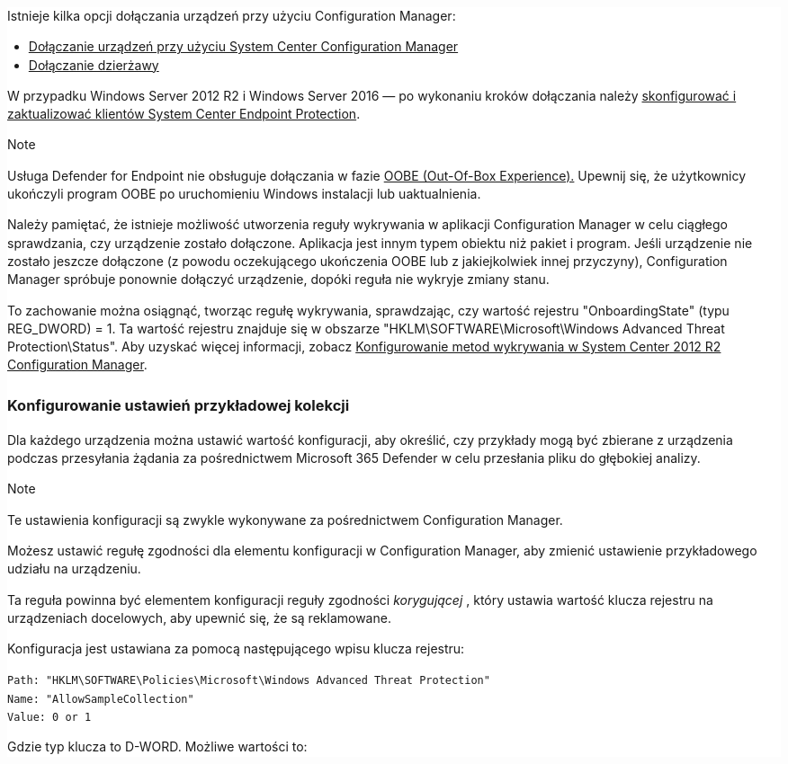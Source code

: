 Istnieje kilka opcji dołączania urządzeń przy użyciu Configuration Manager:
- [Dołączanie urządzeń przy użyciu System Center Configuration Manager](/mem/configmgr/protect/deploy-use/defender-advanced-threat-protection)
- [Dołączanie dzierżawy](/mem/configmgr/tenant-attach/)



W przypadku Windows Server 2012 R2 i Windows Server 2016 — po wykonaniu kroków dołączania należy [skonfigurować i zaktualizować klientów System Center Endpoint Protection](onboard-downlevel.md#configure-and-update-system-center-endpoint-protection-clients).

> [!NOTE]
> Usługa Defender for Endpoint nie obsługuje dołączania w fazie [OOBE (Out-Of-Box Experience).](/windows-hardware/test/assessments/out-of-box-experience) Upewnij się, że użytkownicy ukończyli program OOBE po uruchomieniu Windows instalacji lub uaktualnienia.
>
> Należy pamiętać, że istnieje możliwość utworzenia reguły wykrywania w aplikacji Configuration Manager w celu ciągłego sprawdzania, czy urządzenie zostało dołączone. Aplikacja jest innym typem obiektu niż pakiet i program.
> Jeśli urządzenie nie zostało jeszcze dołączone (z powodu oczekującego ukończenia OOBE lub z jakiejkolwiek innej przyczyny), Configuration Manager spróbuje ponownie dołączyć urządzenie, dopóki reguła nie wykryje zmiany stanu.
>
> To zachowanie można osiągnąć, tworząc regułę wykrywania, sprawdzając, czy wartość rejestru "OnboardingState" (typu REG_DWORD) = 1.
> Ta wartość rejestru znajduje się w obszarze "HKLM\SOFTWARE\Microsoft\Windows Advanced Threat Protection\Status".
Aby uzyskać więcej informacji, zobacz [Konfigurowanie metod wykrywania w System Center 2012 R2 Configuration Manager](/previous-versions/system-center/system-center-2012-R2/gg682159\(v=technet.10\)#step-4-configure-detection-methods-to-indicate-the-presence-of-the-deployment-type).

### <a name="configure-sample-collection-settings"></a>Konfigurowanie ustawień przykładowej kolekcji

Dla każdego urządzenia można ustawić wartość konfiguracji, aby określić, czy przykłady mogą być zbierane z urządzenia podczas przesyłania żądania za pośrednictwem Microsoft 365 Defender w celu przesłania pliku do głębokiej analizy.

> [!NOTE]
> Te ustawienia konfiguracji są zwykle wykonywane za pośrednictwem Configuration Manager.

Możesz ustawić regułę zgodności dla elementu konfiguracji w Configuration Manager, aby zmienić ustawienie przykładowego udziału na urządzeniu.

Ta reguła powinna być elementem konfiguracji reguły zgodności *korygującej* , który ustawia wartość klucza rejestru na urządzeniach docelowych, aby upewnić się, że są reklamowane.

Konfiguracja jest ustawiana za pomocą następującego wpisu klucza rejestru:

```text
Path: "HKLM\SOFTWARE\Policies\Microsoft\Windows Advanced Threat Protection"
Name: "AllowSampleCollection"
Value: 0 or 1
```

Gdzie typ klucza to D-WORD. Możliwe wartości to:
